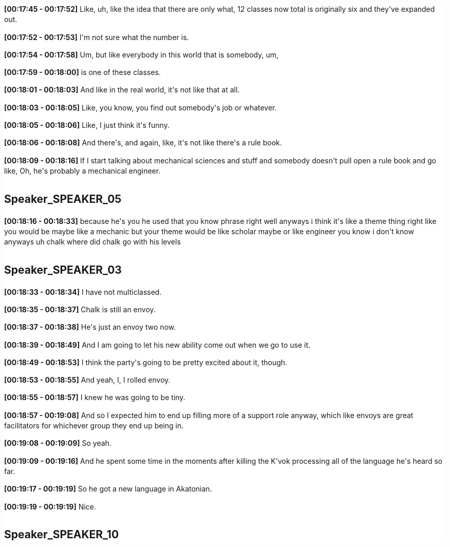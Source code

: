 **[00:17:45 - 00:17:52]** Like, uh, like the idea that there are only what, 12 classes now total is originally six and they've expanded out.

**[00:17:52 - 00:17:53]** I'm not sure what the number is.

**[00:17:54 - 00:17:58]** Um, but like everybody in this world that is somebody, um,

**[00:17:59 - 00:18:00]** is one of these classes.

**[00:18:01 - 00:18:03]** And like in the real world, it's not like that at all.

**[00:18:03 - 00:18:05]** Like, you know, you find out somebody's job or whatever.

**[00:18:05 - 00:18:06]** Like, I just think it's funny.

**[00:18:06 - 00:18:08]** And there's, and again, like, it's not like there's a rule book.

**[00:18:09 - 00:18:16]** If I start talking about mechanical sciences and stuff and somebody doesn't pull open a rule book and go like, Oh, he's probably a mechanical engineer.


## Speaker_SPEAKER_05

**[00:18:16 - 00:18:33]** because he's you he used that you know phrase right well anyways i think it's like a theme thing right like you would be maybe like a mechanic but your theme would be like scholar maybe or like engineer you know i don't know anyways uh chalk where did chalk go with his levels


## Speaker_SPEAKER_03

**[00:18:33 - 00:18:34]** I have not multiclassed.

**[00:18:35 - 00:18:37]** Chalk is still an envoy.

**[00:18:37 - 00:18:38]** He's just an envoy two now.

**[00:18:39 - 00:18:49]** And I am going to let his new ability come out when we go to use it.

**[00:18:49 - 00:18:53]** I think the party's going to be pretty excited about it, though.

**[00:18:53 - 00:18:55]** And yeah, I, I rolled envoy.

**[00:18:55 - 00:18:57]** I knew he was going to be tiny.

**[00:18:57 - 00:19:08]** And so I expected him to end up filling more of a support role anyway, which like envoys are great facilitators for whichever group they end up being in.

**[00:19:08 - 00:19:09]** So yeah.

**[00:19:09 - 00:19:16]** And he spent some time in the moments after killing the K'vok processing all of the language he's heard so far.

**[00:19:17 - 00:19:19]** So he got a new language in Akatonian.

**[00:19:19 - 00:19:19]** Nice.


## Speaker_SPEAKER_10
